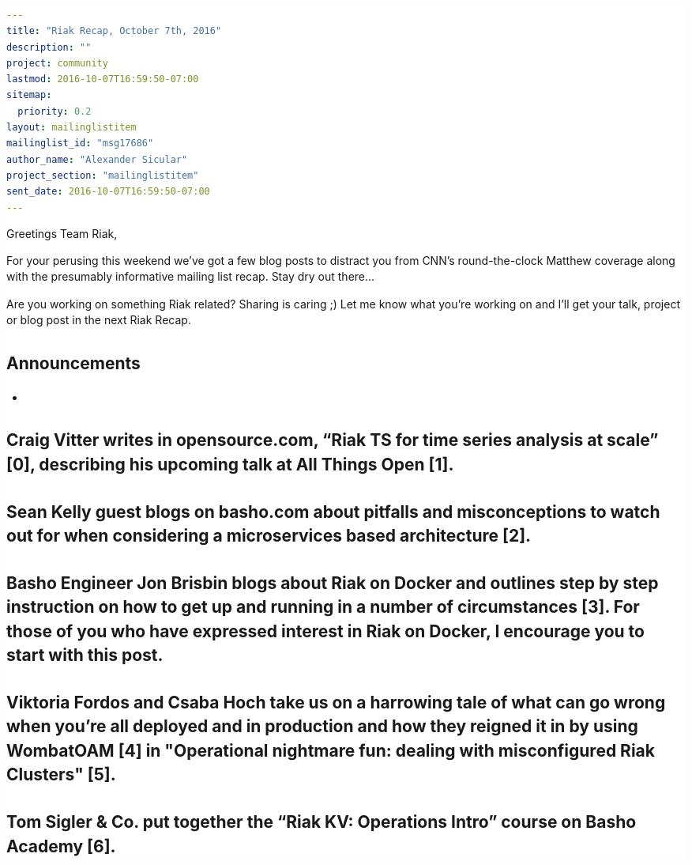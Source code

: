 ```yaml
---
title: "Riak Recap, October 7th, 2016"
description: ""
project: community
lastmod: 2016-10-07T16:59:50-07:00
sitemap:
  priority: 0.2
layout: mailinglistitem
mailinglist_id: "msg17686"
author_name: "Alexander Sicular"
project_section: "mailinglistitem"
sent_date: 2016-10-07T16:59:50-07:00
---
```



Greetings Team Riak,

For your perusing this weekend we’ve got a few blog posts to distract you
from CNN’s round-the-clock Matthew coverage along with the presumably
informative mailing list recap. Stay dry out there...

Are you working on something Riak related? Sharing is caring ;) Let me know
what you’re working on and I’ll get your talk, project or blog post in the
next Riak Recap.

## Announcements


 -

 Craig Vitter writes in opensource.com, “Riak TS for time series analysis
 at scale” [0], describing his upcoming talk at All Things Open [1].
 -

 Sean Kelly guest blogs on basho.com about pitfalls and misconceptions to
 watch out for when considering a microservices based architecture [2].
 -

 Basho Engineer Jon Brisbin blogs about Riak on Docker and outlines step
 by step instruction on how to get up and running in a number of
 circumstances [3]. For those of you who have expressed interest in Riak on
 Docker, I encourage you to start with this post.
 -

 Viktoria Fordos and Csaba Hoch take us on a harrowing tale of what can
 go wrong when you’re all deployed and in production and how they reigned it
 in by using WombatOAM [4] in "Operational nightmare fun: dealing with
 misconfigured Riak Clusters" [5].
 -

 Tom Sigler & Co. put together the “Riak KV: Operations Intro” course on
 Basho Academy [6].
 -
